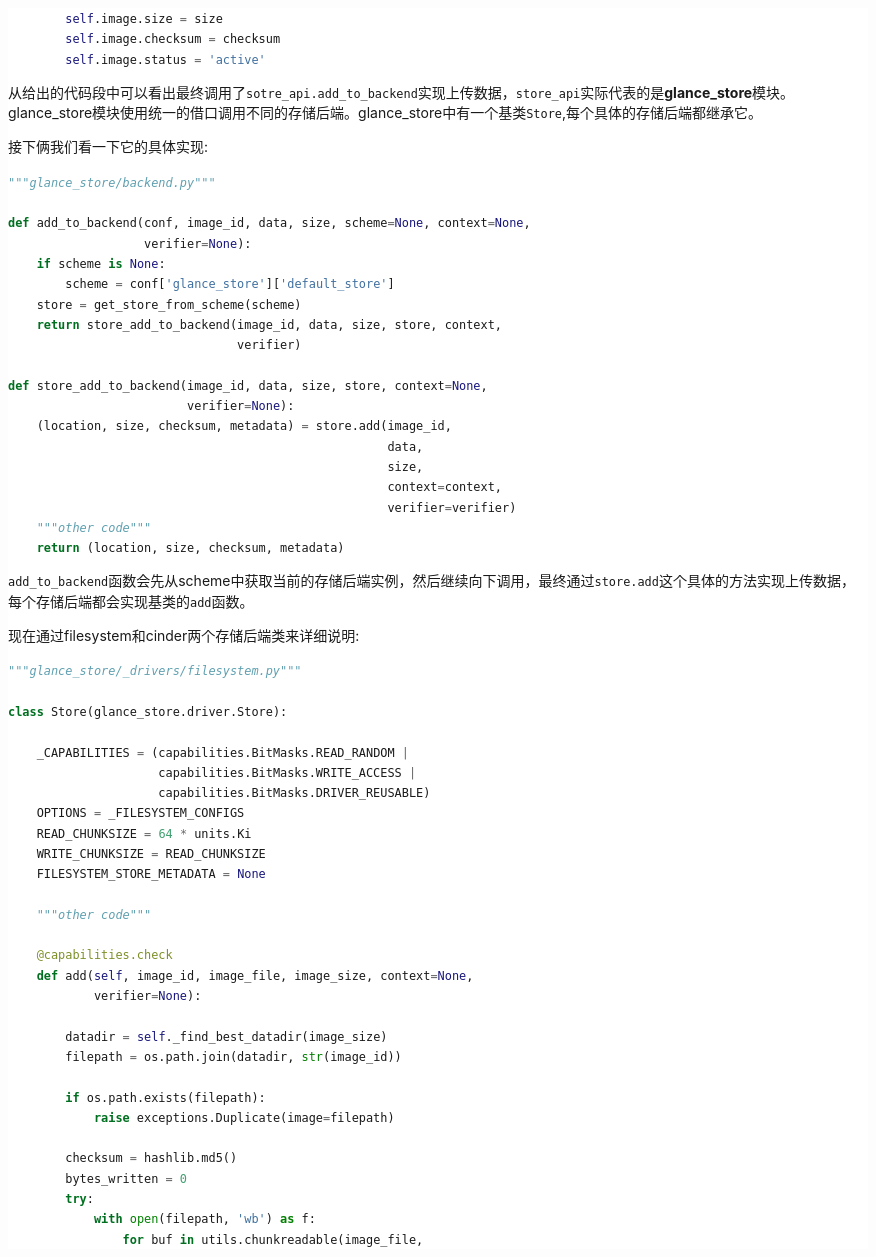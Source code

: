 ```python
        self.image.size = size
        self.image.checksum = checksum
        self.image.status = 'active'
```

从给出的代码段中可以看出最终调用了`sotre_api.add_to_backend`实现上传数据，`store_api`实际代表的是**glance_store**模块。glance_store模块使用统一的借口调用不同的存储后端。glance_store中有一个基类`Store`,每个具体的存储后端都继承它。

接下俩我们看一下它的具体实现:

```python
"""glance_store/backend.py"""

def add_to_backend(conf, image_id, data, size, scheme=None, context=None,
                   verifier=None):
    if scheme is None:
        scheme = conf['glance_store']['default_store']
    store = get_store_from_scheme(scheme)
    return store_add_to_backend(image_id, data, size, store, context,
                                verifier)

def store_add_to_backend(image_id, data, size, store, context=None,
                         verifier=None):
    (location, size, checksum, metadata) = store.add(image_id,
                                                     data,
                                                     size,
                                                     context=context,
                                                     verifier=verifier)
    """other code"""
    return (location, size, checksum, metadata)
```

`add_to_backend`函数会先从scheme中获取当前的存储后端实例，然后继续向下调用，最终通过`store.add`这个具体的方法实现上传数据，每个存储后端都会实现基类的`add`函数。

现在通过filesystem和cinder两个存储后端类来详细说明:

```python
"""glance_store/_drivers/filesystem.py"""

class Store(glance_store.driver.Store):

    _CAPABILITIES = (capabilities.BitMasks.READ_RANDOM |
                     capabilities.BitMasks.WRITE_ACCESS |
                     capabilities.BitMasks.DRIVER_REUSABLE)
    OPTIONS = _FILESYSTEM_CONFIGS
    READ_CHUNKSIZE = 64 * units.Ki
    WRITE_CHUNKSIZE = READ_CHUNKSIZE
    FILESYSTEM_STORE_METADATA = None

    """other code"""
    
    @capabilities.check
    def add(self, image_id, image_file, image_size, context=None,
            verifier=None):

        datadir = self._find_best_datadir(image_size)
        filepath = os.path.join(datadir, str(image_id))

        if os.path.exists(filepath):
            raise exceptions.Duplicate(image=filepath)

        checksum = hashlib.md5()
        bytes_written = 0
        try:
            with open(filepath, 'wb') as f:
                for buf in utils.chunkreadable(image_file,
```